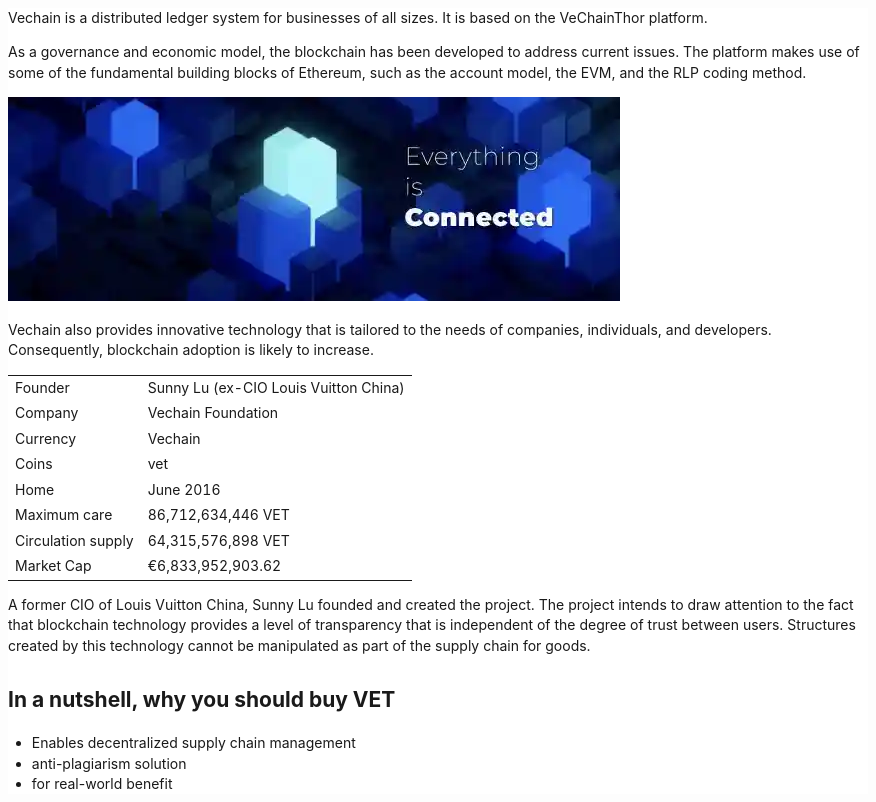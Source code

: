 <p>Vechain is a distributed ledger system for businesses of all sizes. It is based on the VeChainThor platform.</p>
<p>As a governance and economic model, the blockchain has been developed to address current issues. The platform makes use of some of the fundamental building blocks of Ethereum, such as the account model, the EVM, and the RLP coding method.</p>
<img src="/assets/img/posts-img/vet/VET.webp" alt="what is vet how is working" width="612" height="204" loading="lazy">
<p>Vechain also provides innovative technology that is tailored to the needs of companies, individuals, and developers. Consequently, blockchain adoption is likely to increase.</p>
<table>
<tbody>
<tr>
<td>Founder</td>
<td>Sunny Lu (ex-CIO Louis Vuitton China)</td>
</tr>
<tr>
<td>Company</td>
<td>Vechain Foundation</td>
</tr>
<tr>
<td>Currency</td>
<td>Vechain</td>
</tr>
<tr>
<td>Coins</td>
<td>vet</td>
</tr>
<tr>
<td>Home</td>
<td>June 2016</td>
</tr>
<tr>
<td>Maximum care</td>
<td>86,712,634,446 VET</td>
</tr>
<tr>
<td>Circulation&nbsp;supply</td>
<td>64,315,576,898 VET</td>
</tr>
<tr>
<td>Market Cap</td>
<td>&euro;6,833,952,903.62</td>
</tr>
</tbody>
</table>
<p>A former CIO of Louis Vuitton China, Sunny Lu founded and created the project. The project intends to draw attention to the fact that blockchain technology provides a level of transparency that is independent of the degree of trust between users.&nbsp;Structures created by this technology cannot be manipulated as part of the supply chain for goods.</p>
<h2 id="3">In a nutshell, why you should buy VET</h2>
<ul>
<li>Enables decentralized supply chain management</li>
<li>anti-plagiarism solution</li>
<li>for real-world benefit</li>